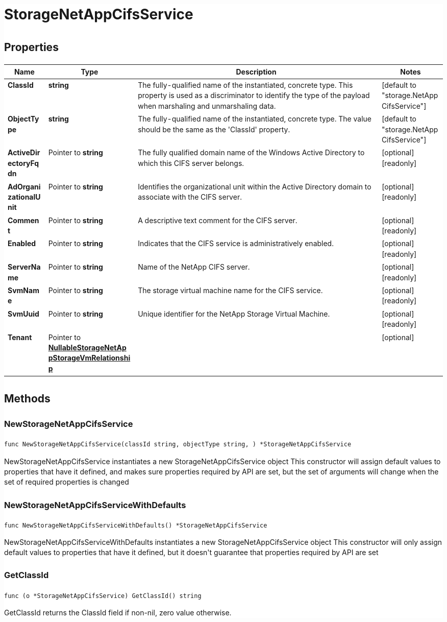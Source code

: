 # StorageNetAppCifsService

## Properties

Name | Type | Description | Notes
------------ | ------------- | ------------- | -------------
**ClassId** | **string** | The fully-qualified name of the instantiated, concrete type. This property is used as a discriminator to identify the type of the payload when marshaling and unmarshaling data. | [default to "storage.NetAppCifsService"]
**ObjectType** | **string** | The fully-qualified name of the instantiated, concrete type. The value should be the same as the &#39;ClassId&#39; property. | [default to "storage.NetAppCifsService"]
**ActiveDirectoryFqdn** | Pointer to **string** | The fully qualified domain name of the Windows Active Directory to which this CIFS server belongs. | [optional] [readonly] 
**AdOrganizationalUnit** | Pointer to **string** | Identifies the organizational unit within the Active Directory domain to associate with the CIFS server. | [optional] [readonly] 
**Comment** | Pointer to **string** | A descriptive text comment for the CIFS server. | [optional] [readonly] 
**Enabled** | Pointer to **string** | Indicates that the CIFS service is administratively enabled. | [optional] [readonly] 
**ServerName** | Pointer to **string** | Name of the NetApp CIFS server. | [optional] [readonly] 
**SvmName** | Pointer to **string** | The storage virtual machine name for the CIFS service. | [optional] [readonly] 
**SvmUuid** | Pointer to **string** | Unique identifier for the NetApp Storage Virtual Machine. | [optional] [readonly] 
**Tenant** | Pointer to [**NullableStorageNetAppStorageVmRelationship**](StorageNetAppStorageVmRelationship.md) |  | [optional] 

## Methods

### NewStorageNetAppCifsService

`func NewStorageNetAppCifsService(classId string, objectType string, ) *StorageNetAppCifsService`

NewStorageNetAppCifsService instantiates a new StorageNetAppCifsService object
This constructor will assign default values to properties that have it defined,
and makes sure properties required by API are set, but the set of arguments
will change when the set of required properties is changed

### NewStorageNetAppCifsServiceWithDefaults

`func NewStorageNetAppCifsServiceWithDefaults() *StorageNetAppCifsService`

NewStorageNetAppCifsServiceWithDefaults instantiates a new StorageNetAppCifsService object
This constructor will only assign default values to properties that have it defined,
but it doesn't guarantee that properties required by API are set

### GetClassId

`func (o *StorageNetAppCifsService) GetClassId() string`

GetClassId returns the ClassId field if non-nil, zero value otherwise.
